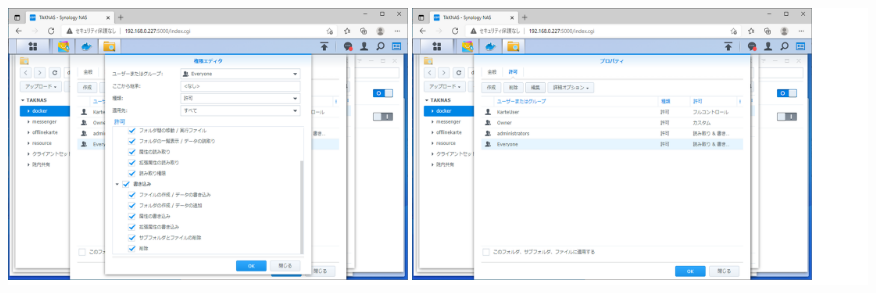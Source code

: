 <img width="400" alt="" src="img/nas-docker-copy-6.png">
<img width="400" alt="" src="img/nas-docker-copy-7.png">
